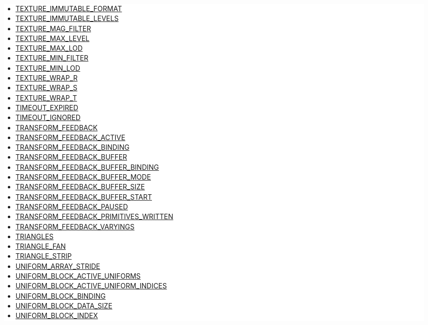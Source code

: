 * [TEXTURE_IMMUTABLE_FORMAT](_node_modules_typedoc_node_modules_typescript_lib_lib_dom_d_.webgl2renderingcontext.md#texture_immutable_format)
* [TEXTURE_IMMUTABLE_LEVELS](_node_modules_typedoc_node_modules_typescript_lib_lib_dom_d_.webgl2renderingcontext.md#texture_immutable_levels)
* [TEXTURE_MAG_FILTER](_node_modules_typedoc_node_modules_typescript_lib_lib_dom_d_.webgl2renderingcontext.md#texture_mag_filter)
* [TEXTURE_MAX_LEVEL](_node_modules_typedoc_node_modules_typescript_lib_lib_dom_d_.webgl2renderingcontext.md#texture_max_level)
* [TEXTURE_MAX_LOD](_node_modules_typedoc_node_modules_typescript_lib_lib_dom_d_.webgl2renderingcontext.md#texture_max_lod)
* [TEXTURE_MIN_FILTER](_node_modules_typedoc_node_modules_typescript_lib_lib_dom_d_.webgl2renderingcontext.md#texture_min_filter)
* [TEXTURE_MIN_LOD](_node_modules_typedoc_node_modules_typescript_lib_lib_dom_d_.webgl2renderingcontext.md#texture_min_lod)
* [TEXTURE_WRAP_R](_node_modules_typedoc_node_modules_typescript_lib_lib_dom_d_.webgl2renderingcontext.md#texture_wrap_r)
* [TEXTURE_WRAP_S](_node_modules_typedoc_node_modules_typescript_lib_lib_dom_d_.webgl2renderingcontext.md#texture_wrap_s)
* [TEXTURE_WRAP_T](_node_modules_typedoc_node_modules_typescript_lib_lib_dom_d_.webgl2renderingcontext.md#texture_wrap_t)
* [TIMEOUT_EXPIRED](_node_modules_typedoc_node_modules_typescript_lib_lib_dom_d_.webgl2renderingcontext.md#timeout_expired)
* [TIMEOUT_IGNORED](_node_modules_typedoc_node_modules_typescript_lib_lib_dom_d_.webgl2renderingcontext.md#timeout_ignored)
* [TRANSFORM_FEEDBACK](_node_modules_typedoc_node_modules_typescript_lib_lib_dom_d_.webgl2renderingcontext.md#transform_feedback)
* [TRANSFORM_FEEDBACK_ACTIVE](_node_modules_typedoc_node_modules_typescript_lib_lib_dom_d_.webgl2renderingcontext.md#transform_feedback_active)
* [TRANSFORM_FEEDBACK_BINDING](_node_modules_typedoc_node_modules_typescript_lib_lib_dom_d_.webgl2renderingcontext.md#transform_feedback_binding)
* [TRANSFORM_FEEDBACK_BUFFER](_node_modules_typedoc_node_modules_typescript_lib_lib_dom_d_.webgl2renderingcontext.md#transform_feedback_buffer)
* [TRANSFORM_FEEDBACK_BUFFER_BINDING](_node_modules_typedoc_node_modules_typescript_lib_lib_dom_d_.webgl2renderingcontext.md#transform_feedback_buffer_binding)
* [TRANSFORM_FEEDBACK_BUFFER_MODE](_node_modules_typedoc_node_modules_typescript_lib_lib_dom_d_.webgl2renderingcontext.md#transform_feedback_buffer_mode)
* [TRANSFORM_FEEDBACK_BUFFER_SIZE](_node_modules_typedoc_node_modules_typescript_lib_lib_dom_d_.webgl2renderingcontext.md#transform_feedback_buffer_size)
* [TRANSFORM_FEEDBACK_BUFFER_START](_node_modules_typedoc_node_modules_typescript_lib_lib_dom_d_.webgl2renderingcontext.md#transform_feedback_buffer_start)
* [TRANSFORM_FEEDBACK_PAUSED](_node_modules_typedoc_node_modules_typescript_lib_lib_dom_d_.webgl2renderingcontext.md#transform_feedback_paused)
* [TRANSFORM_FEEDBACK_PRIMITIVES_WRITTEN](_node_modules_typedoc_node_modules_typescript_lib_lib_dom_d_.webgl2renderingcontext.md#transform_feedback_primitives_written)
* [TRANSFORM_FEEDBACK_VARYINGS](_node_modules_typedoc_node_modules_typescript_lib_lib_dom_d_.webgl2renderingcontext.md#transform_feedback_varyings)
* [TRIANGLES](_node_modules_typedoc_node_modules_typescript_lib_lib_dom_d_.webgl2renderingcontext.md#triangles)
* [TRIANGLE_FAN](_node_modules_typedoc_node_modules_typescript_lib_lib_dom_d_.webgl2renderingcontext.md#triangle_fan)
* [TRIANGLE_STRIP](_node_modules_typedoc_node_modules_typescript_lib_lib_dom_d_.webgl2renderingcontext.md#triangle_strip)
* [UNIFORM_ARRAY_STRIDE](_node_modules_typedoc_node_modules_typescript_lib_lib_dom_d_.webgl2renderingcontext.md#uniform_array_stride)
* [UNIFORM_BLOCK_ACTIVE_UNIFORMS](_node_modules_typedoc_node_modules_typescript_lib_lib_dom_d_.webgl2renderingcontext.md#uniform_block_active_uniforms)
* [UNIFORM_BLOCK_ACTIVE_UNIFORM_INDICES](_node_modules_typedoc_node_modules_typescript_lib_lib_dom_d_.webgl2renderingcontext.md#uniform_block_active_uniform_indices)
* [UNIFORM_BLOCK_BINDING](_node_modules_typedoc_node_modules_typescript_lib_lib_dom_d_.webgl2renderingcontext.md#uniform_block_binding)
* [UNIFORM_BLOCK_DATA_SIZE](_node_modules_typedoc_node_modules_typescript_lib_lib_dom_d_.webgl2renderingcontext.md#uniform_block_data_size)
* [UNIFORM_BLOCK_INDEX](_node_modules_typedoc_node_modules_typescript_lib_lib_dom_d_.webgl2renderingcontext.md#uniform_block_index)